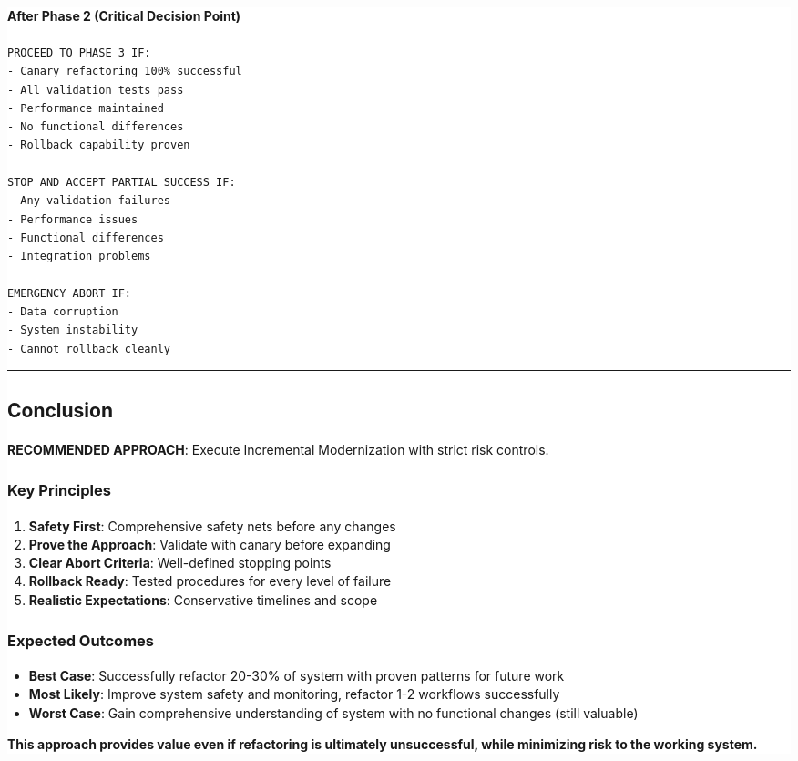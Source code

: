 #### After Phase 2 (Critical Decision Point)
```
PROCEED TO PHASE 3 IF:
- Canary refactoring 100% successful
- All validation tests pass
- Performance maintained
- No functional differences
- Rollback capability proven

STOP AND ACCEPT PARTIAL SUCCESS IF:
- Any validation failures
- Performance issues
- Functional differences
- Integration problems

EMERGENCY ABORT IF:
- Data corruption
- System instability
- Cannot rollback cleanly
```

---

## Conclusion

**RECOMMENDED APPROACH**: Execute Incremental Modernization with strict risk controls.

### Key Principles
1. **Safety First**: Comprehensive safety nets before any changes
2. **Prove the Approach**: Validate with canary before expanding
3. **Clear Abort Criteria**: Well-defined stopping points
4. **Rollback Ready**: Tested procedures for every level of failure
5. **Realistic Expectations**: Conservative timelines and scope

### Expected Outcomes
- **Best Case**: Successfully refactor 20-30% of system with proven patterns for future work
- **Most Likely**: Improve system safety and monitoring, refactor 1-2 workflows successfully
- **Worst Case**: Gain comprehensive understanding of system with no functional changes (still valuable)

**This approach provides value even if refactoring is ultimately unsuccessful, while minimizing risk to the working system.**